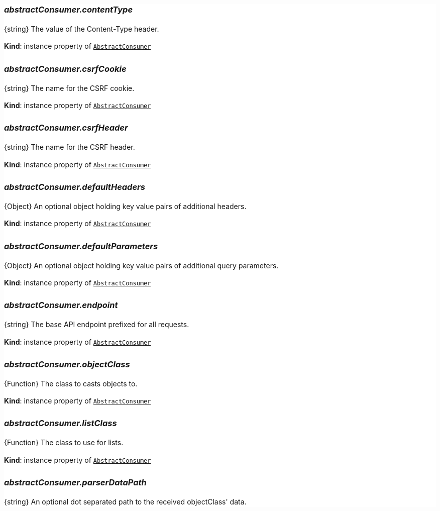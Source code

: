 <a name="AbstractConsumer+contentType"></a>

### *abstractConsumer.contentType*
{string} The value of the Content-Type header.

**Kind**: instance property of <code>[AbstractConsumer](#AbstractConsumer)</code>  
<a name="AbstractConsumer+csrfCookie"></a>

### *abstractConsumer.csrfCookie*
{string} The name for the CSRF cookie.

**Kind**: instance property of <code>[AbstractConsumer](#AbstractConsumer)</code>  
<a name="AbstractConsumer+csrfHeader"></a>

### *abstractConsumer.csrfHeader*
{string} The name for the CSRF header.

**Kind**: instance property of <code>[AbstractConsumer](#AbstractConsumer)</code>  
<a name="AbstractConsumer+defaultHeaders"></a>

### *abstractConsumer.defaultHeaders*
{Object} An optional object holding key value pairs of additional headers.

**Kind**: instance property of <code>[AbstractConsumer](#AbstractConsumer)</code>  
<a name="AbstractConsumer+defaultParameters"></a>

### *abstractConsumer.defaultParameters*
{Object} An optional object holding key value pairs of additional query parameters.

**Kind**: instance property of <code>[AbstractConsumer](#AbstractConsumer)</code>  
<a name="AbstractConsumer+endpoint"></a>

### *abstractConsumer.endpoint*
{string} The base API endpoint prefixed for all requests.

**Kind**: instance property of <code>[AbstractConsumer](#AbstractConsumer)</code>  
<a name="AbstractConsumer+objectClass"></a>

### *abstractConsumer.objectClass*
{Function} The class to casts objects to.

**Kind**: instance property of <code>[AbstractConsumer](#AbstractConsumer)</code>  
<a name="AbstractConsumer+listClass"></a>

### *abstractConsumer.listClass*
{Function} The class to use for lists.

**Kind**: instance property of <code>[AbstractConsumer](#AbstractConsumer)</code>  
<a name="AbstractConsumer+parserDataPath"></a>

### *abstractConsumer.parserDataPath*
{string} An optional dot separated path to the received objectClass' data.
